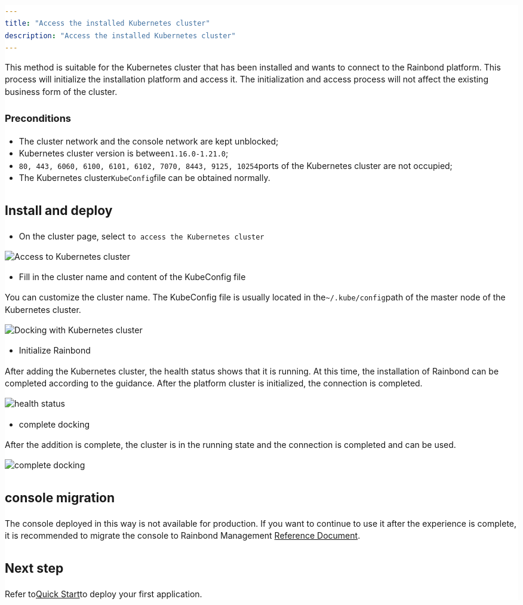 ```yaml
---
title: "Access the installed Kubernetes cluster"
description: "Access the installed Kubernetes cluster"
---
```


This method is suitable for the Kubernetes cluster that has been installed and wants to connect to the Rainbond platform. This process will initialize the installation platform and access it. The initialization and access process will not affect the existing business form of the cluster.

### Preconditions

- The cluster network and the console network are kept unblocked;
- Kubernetes cluster version is between`1.16.0-1.21.0`;
- `80, 443, 6060, 6100, 6101, 6102, 7070, 8443, 9125, 10254`ports of the Kubernetes cluster are not occupied;
- The Kubernetes cluster`KubeConfig`file can be obtained normally.


## Install and deploy

- On the cluster page, select `to access the Kubernetes cluster`

<img src="https://static.goodrain.com/docs/5.4/user-operations/install/install-from-k8s/install-fromk8s.png" title="Access to Kubernetes cluster" />

- Fill in the cluster name and content of the KubeConfig file

You can customize the cluster name. The KubeConfig file is usually located in the`~/.kube/config`path of the master node of the Kubernetes cluster.

<img src="https://static.goodrain.com/docs/5.4/user-operations/install/install-from-k8s/docking-k8s.png" title="Docking with Kubernetes cluster" />

- Initialize Rainbond

After adding the Kubernetes cluster, the health status shows that it is running. At this time, the installation of Rainbond can be completed according to the guidance. After the platform cluster is initialized, the connection is completed.

<img src="https://static.goodrain.com/docs/5.4/user-operations/install/install-from-k8s/state.png" title="health status" />

- complete docking

After the addition is complete, the cluster is in the running state and the connection is completed and can be used.

<img src="https://static.goodrain.com/docs/5.4/user-operations/install/install-from-k8s/verify.png" title="complete docking" width="100%" />

## console migration

The console deployed in this way is not available for production. If you want to continue to use it after the experience is complete, it is recommended to migrate the console to Rainbond Management  [Reference Document](./console-recover/).

## Next step

Refer to[Quick Start](/docs/quick-start/getting-started/)to deploy your first application.
